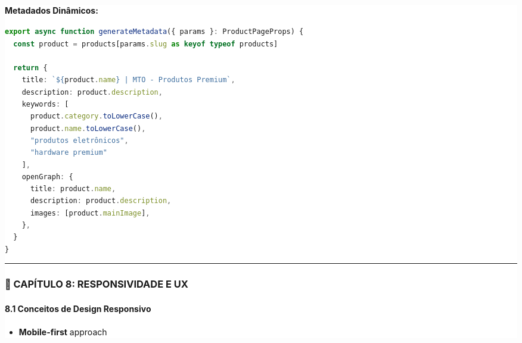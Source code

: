 **Metadados Dinâmicos:**
```typescript
export async function generateMetadata({ params }: ProductPageProps) {
  const product = products[params.slug as keyof typeof products]
  
  return {
    title: `${product.name} | MTO - Produtos Premium`,
    description: product.description,
    keywords: [
      product.category.toLowerCase(),
      product.name.toLowerCase(),
      "produtos eletrônicos",
      "hardware premium"
    ],
    openGraph: {
      title: product.name,
      description: product.description,
      images: [product.mainImage],
    },
  }
}
```

---

### **📱 CAPÍTULO 8: RESPONSIVIDADE E UX**

#### **8.1 Conceitos de Design Responsivo**
- **Mobile-first** approach
